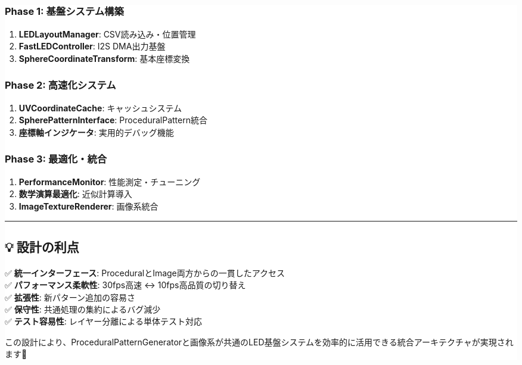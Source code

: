 ### Phase 1: 基盤システム構築
1. **LEDLayoutManager**: CSV読み込み・位置管理
2. **FastLEDController**: I2S DMA出力基盤
3. **SphereCoordinateTransform**: 基本座標変換

### Phase 2: 高速化システム
1. **UVCoordinateCache**: キャッシュシステム
2. **SpherePatternInterface**: ProceduralPattern統合
3. **座標軸インジケータ**: 実用的デバッグ機能

### Phase 3: 最適化・統合
1. **PerformanceMonitor**: 性能測定・チューニング
2. **数学演算最適化**: 近似計算導入
3. **ImageTextureRenderer**: 画像系統合

---

## 💡 設計の利点

✅ **統一インターフェース**: ProceduralとImage両方からの一貫したアクセス  
✅ **パフォーマンス柔軟性**: 30fps高速 ↔ 10fps高品質の切り替え  
✅ **拡張性**: 新パターン追加の容易さ  
✅ **保守性**: 共通処理の集約によるバグ減少  
✅ **テスト容易性**: レイヤー分離による単体テスト対応  

この設計により、ProceduralPatternGeneratorと画像系が共通のLED基盤システムを効率的に活用できる統合アーキテクチャが実現されます🎯